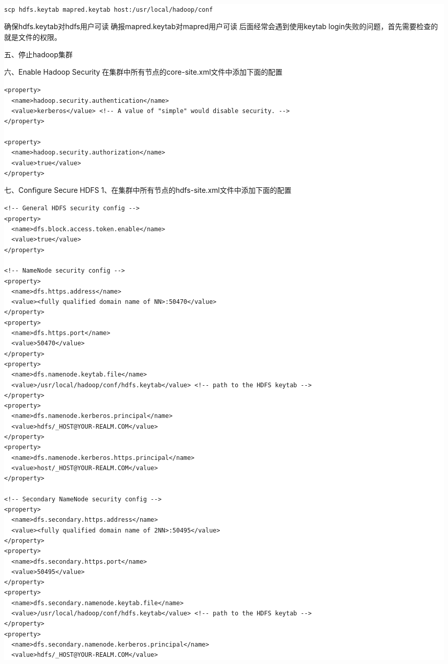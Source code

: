     scp hdfs.keytab mapred.keytab host:/usr/local/hadoop/conf

确保hdfs.keytab对hdfs用户可读
确报mapred.keytab对mapred用户可读
后面经常会遇到使用keytab login失败的问题，首先需要检查的就是文件的权限。
 
五、停止hadoop集群
 
六、Enable Hadoop Security
在集群中所有节点的core-site.xml文件中添加下面的配置

    <property>
      <name>hadoop.security.authentication</name>
      <value>kerberos</value> <!-- A value of "simple" would disable security. -->
    </property>
     
    <property>
      <name>hadoop.security.authorization</name>
      <value>true</value>
    </property>

七、Configure Secure HDFS
1、在集群中所有节点的hdfs-site.xml文件中添加下面的配置 

    <!-- General HDFS security config -->
    <property>
      <name>dfs.block.access.token.enable</name>
      <value>true</value>
    </property>
     
    <!-- NameNode security config -->
    <property>
      <name>dfs.https.address</name>
      <value><fully qualified domain name of NN>:50470</value>
    </property>
    <property>
      <name>dfs.https.port</name>
      <value>50470</value>
    </property>
    <property>
      <name>dfs.namenode.keytab.file</name>
      <value>/usr/local/hadoop/conf/hdfs.keytab</value> <!-- path to the HDFS keytab -->
    </property>
    <property>
      <name>dfs.namenode.kerberos.principal</name>
      <value>hdfs/_HOST@YOUR-REALM.COM</value>
    </property>
    <property>
      <name>dfs.namenode.kerberos.https.principal</name>
      <value>host/_HOST@YOUR-REALM.COM</value>
    </property>
     
    <!-- Secondary NameNode security config -->
    <property>
      <name>dfs.secondary.https.address</name>
      <value><fully qualified domain name of 2NN>:50495</value>
    </property>
    <property>
      <name>dfs.secondary.https.port</name>
      <value>50495</value>
    </property>
    <property>
      <name>dfs.secondary.namenode.keytab.file</name>
      <value>/usr/local/hadoop/conf/hdfs.keytab</value> <!-- path to the HDFS keytab -->
    </property>
    <property>
      <name>dfs.secondary.namenode.kerberos.principal</name>
      <value>hdfs/_HOST@YOUR-REALM.COM</value>